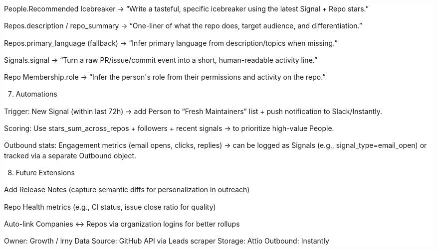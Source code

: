 People.Recommended Icebreaker → “Write a tasteful, specific icebreaker using the latest Signal + Repo stars.”

Repos.description / repo_summary → “One-liner of what the repo does, target audience, and differentiation.”

Repos.primary_language (fallback) → “Infer primary language from description/topics when missing.”

Signals.signal → “Turn a raw PR/issue/commit event into a short, human-readable activity line.”

Repo Membership.role → “Infer the person's role from their permissions and activity on the repo.”

7. Automations

Trigger: New Signal (within last 72h) → add Person to “Fresh Maintainers” list + push notification to Slack/Instantly.

Scoring: Use stars_sum_across_repos + followers + recent signals → to prioritize high-value People.

Outbound stats: Engagement metrics (email opens, clicks, replies) → can be logged as Signals (e.g., signal_type=email_open) or tracked via a separate Outbound object.

8. Future Extensions

Add Release Notes (capture semantic diffs for personalization in outreach)

Repo Health metrics (e.g., CI status, issue close ratio for quality)

Auto-link Companies ↔ Repos via organization logins for better rollups

Owner: Growth / lrny
Data Source: GitHub API via Leads scraper
Storage: Attio
Outbound: Instantly
